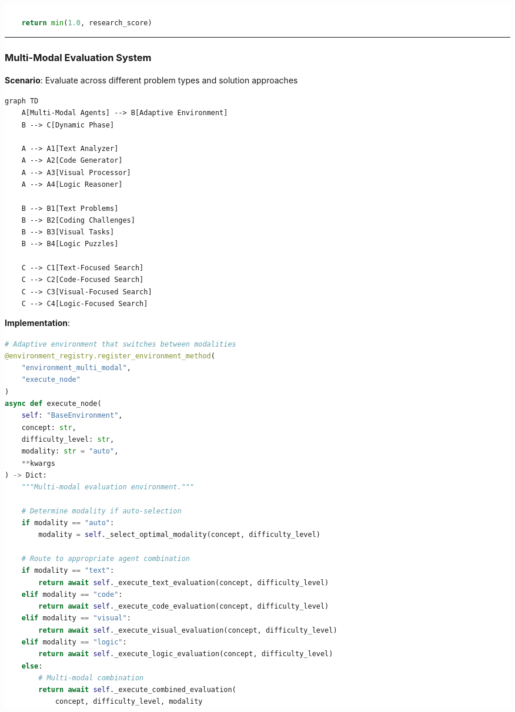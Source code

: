 ```python
    
    return min(1.0, research_score)
```

---

### **Multi-Modal Evaluation System**

**Scenario**: Evaluate across different problem types and solution approaches

```mermaid
graph TD
    A[Multi-Modal Agents] --> B[Adaptive Environment]
    B --> C[Dynamic Phase]
    
    A --> A1[Text Analyzer]
    A --> A2[Code Generator]
    A --> A3[Visual Processor]
    A --> A4[Logic Reasoner]
    
    B --> B1[Text Problems]
    B --> B2[Coding Challenges]
    B --> B3[Visual Tasks]
    B --> B4[Logic Puzzles]
    
    C --> C1[Text-Focused Search]
    C --> C2[Code-Focused Search]
    C --> C3[Visual-Focused Search]
    C --> C4[Logic-Focused Search]
```

**Implementation**:

```python
# Adaptive environment that switches between modalities
@environment_registry.register_environment_method(
    "environment_multi_modal",
    "execute_node"
)
async def execute_node(
    self: "BaseEnvironment",
    concept: str,
    difficulty_level: str,
    modality: str = "auto",
    **kwargs
) -> Dict:
    """Multi-modal evaluation environment."""
    
    # Determine modality if auto-selection
    if modality == "auto":
        modality = self._select_optimal_modality(concept, difficulty_level)
    
    # Route to appropriate agent combination
    if modality == "text":
        return await self._execute_text_evaluation(concept, difficulty_level)
    elif modality == "code":
        return await self._execute_code_evaluation(concept, difficulty_level)
    elif modality == "visual":
        return await self._execute_visual_evaluation(concept, difficulty_level)
    elif modality == "logic":
        return await self._execute_logic_evaluation(concept, difficulty_level)
    else:
        # Multi-modal combination
        return await self._execute_combined_evaluation(
            concept, difficulty_level, modality
```